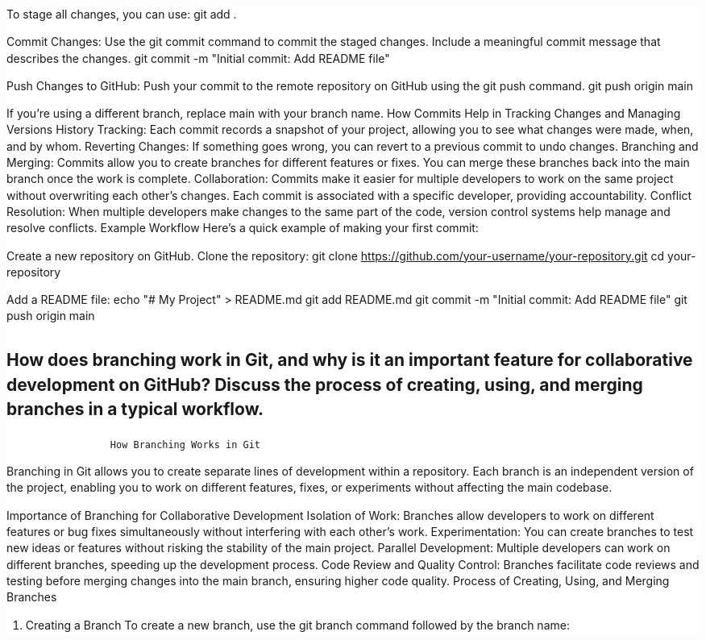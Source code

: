 To stage all changes, you can use:
git add .

Commit Changes:
Use the git commit command to commit the staged changes. Include a meaningful commit message that describes the changes.
git commit -m "Initial commit: Add README file"

Push Changes to GitHub:
Push your commit to the remote repository on GitHub using the git push command.
git push origin main

If you’re using a different branch, replace main with your branch name.
How Commits Help in Tracking Changes and Managing Versions
History Tracking: Each commit records a snapshot of your project, allowing you to see what changes were made, when, and by whom.
Reverting Changes: If something goes wrong, you can revert to a previous commit to undo changes.
Branching and Merging: Commits allow you to create branches for different features or fixes. You can merge these branches back into the main branch once the work is complete.
Collaboration: Commits make it easier for multiple developers to work on the same project without overwriting each other’s changes. Each commit is associated with a specific developer, providing accountability.
Conflict Resolution: When multiple developers make changes to the same part of the code, version control systems help manage and resolve conflicts.
Example Workflow
Here’s a quick example of making your first commit:

Create a new repository on GitHub.
Clone the repository:
git clone https://github.com/your-username/your-repository.git
cd your-repository

Add a README file:
echo "# My Project" > README.md
git add README.md
git commit -m "Initial commit: Add README file"
git push origin main

## How does branching work in Git, and why is it an important feature for collaborative development on GitHub? Discuss the process of creating, using, and merging branches in a typical workflow.
                      How Branching Works in Git
Branching in Git allows you to create separate lines of development within a repository. Each branch is an independent version of the project, enabling you to work on different features, fixes, or experiments without affecting the main codebase.

Importance of Branching for Collaborative Development
Isolation of Work: Branches allow developers to work on different features or bug fixes simultaneously without interfering with each other’s work.
Experimentation: You can create branches to test new ideas or features without risking the stability of the main project.
Parallel Development: Multiple developers can work on different branches, speeding up the development process.
Code Review and Quality Control: Branches facilitate code reviews and testing before merging changes into the main branch, ensuring higher code quality.
Process of Creating, Using, and Merging Branches
1. Creating a Branch
To create a new branch, use the git branch command followed by the branch name:
